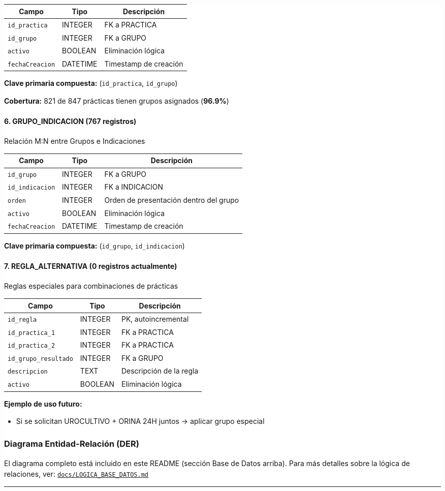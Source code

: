 | Campo | Tipo | Descripción |
|-------|------|-------------|
| `id_practica` | INTEGER | FK a PRACTICA |
| `id_grupo` | INTEGER | FK a GRUPO |
| `activo` | BOOLEAN | Eliminación lógica |
| `fechaCreacion` | DATETIME | Timestamp de creación |

**Clave primaria compuesta:** (`id_practica`, `id_grupo`)

**Cobertura:** 821 de 847 prácticas tienen grupos asignados (**96.9%**)

#### 6. **GRUPO_INDICACION** (767 registros)
Relación M:N entre Grupos e Indicaciones

| Campo | Tipo | Descripción |
|-------|------|-------------|
| `id_grupo` | INTEGER | FK a GRUPO |
| `id_indicacion` | INTEGER | FK a INDICACION |
| `orden` | INTEGER | Orden de presentación dentro del grupo |
| `activo` | BOOLEAN | Eliminación lógica |
| `fechaCreacion` | DATETIME | Timestamp de creación |

**Clave primaria compuesta:** (`id_grupo`, `id_indicacion`)

#### 7. **REGLA_ALTERNATIVA** (0 registros actualmente)
Reglas especiales para combinaciones de prácticas

| Campo | Tipo | Descripción |
|-------|------|-------------|
| `id_regla` | INTEGER | PK, autoincremental |
| `id_practica_1` | INTEGER | FK a PRACTICA |
| `id_practica_2` | INTEGER | FK a PRACTICA |
| `id_grupo_resultado` | INTEGER | FK a GRUPO |
| `descripcion` | TEXT | Descripción de la regla |
| `activo` | BOOLEAN | Eliminación lógica |

**Ejemplo de uso futuro:**
- Si se solicitan UROCULTIVO + ORINA 24H juntos → aplicar grupo especial

### Diagrama Entidad-Relación (DER)

El diagrama completo está incluido en este README (sección Base de Datos arriba).
Para más detalles sobre la lógica de relaciones, ver: [`docs/LOGICA_BASE_DATOS.md`](docs/LOGICA_BASE_DATOS.md)

---